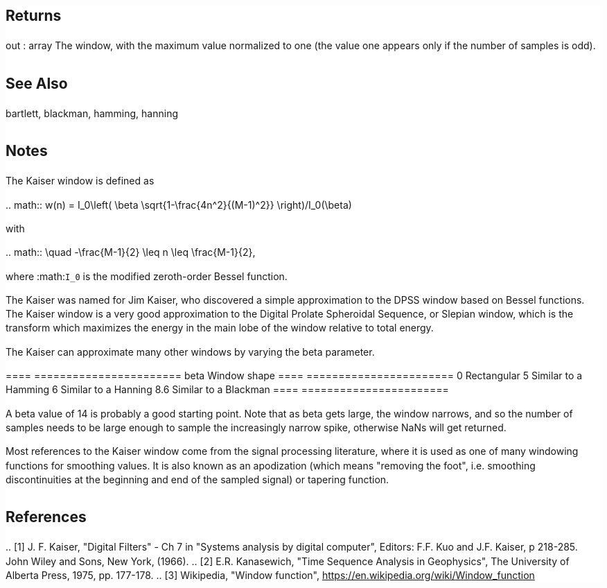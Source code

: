 Returns
-------
out : array
    The window, with the maximum value normalized to one (the value
    one appears only if the number of samples is odd).

See Also
--------
bartlett, blackman, hamming, hanning

Notes
-----
The Kaiser window is defined as

.. math::  w(n) = I_0\left( \beta \sqrt{1-\frac{4n^2}{(M-1)^2}}
           \right)/I_0(\beta)

with

.. math:: \quad -\frac{M-1}{2} \leq n \leq \frac{M-1}{2},

where :math:`I_0` is the modified zeroth-order Bessel function.

The Kaiser was named for Jim Kaiser, who discovered a simple
approximation to the DPSS window based on Bessel functions.  The Kaiser
window is a very good approximation to the Digital Prolate Spheroidal
Sequence, or Slepian window, which is the transform which maximizes the
energy in the main lobe of the window relative to total energy.

The Kaiser can approximate many other windows by varying the beta
parameter.

====  =======================
beta  Window shape
====  =======================
0     Rectangular
5     Similar to a Hamming
6     Similar to a Hanning
8.6   Similar to a Blackman
====  =======================

A beta value of 14 is probably a good starting point. Note that as beta
gets large, the window narrows, and so the number of samples needs to be
large enough to sample the increasingly narrow spike, otherwise NaNs will
get returned.

Most references to the Kaiser window come from the signal processing
literature, where it is used as one of many windowing functions for
smoothing values.  It is also known as an apodization (which means
"removing the foot", i.e. smoothing discontinuities at the beginning
and end of the sampled signal) or tapering function.

References
----------
.. [1] J. F. Kaiser, "Digital Filters" - Ch 7 in "Systems analysis by
       digital computer", Editors: F.F. Kuo and J.F. Kaiser, p 218-285.
       John Wiley and Sons, New York, (1966).
.. [2] E.R. Kanasewich, "Time Sequence Analysis in Geophysics", The
       University of Alberta Press, 1975, pp. 177-178.
.. [3] Wikipedia, "Window function",
       https://en.wikipedia.org/wiki/Window_function
